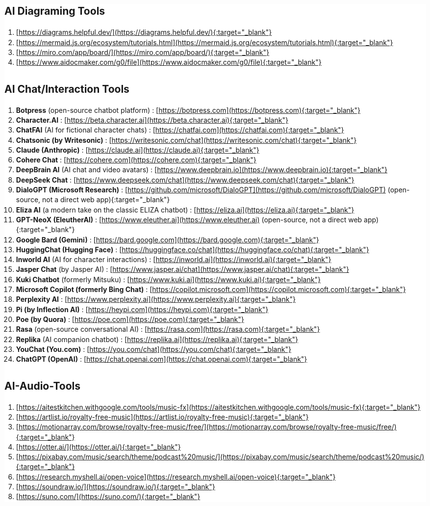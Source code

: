 ## AI Diagraming Tools
1. [https://diagrams.helpful.dev/](https://diagrams.helpful.dev/){:target="_blank"}
1. [https://mermaid.js.org/ecosystem/tutorials.html](https://mermaid.js.org/ecosystem/tutorials.html){:target="_blank"}
1. [https://miro.com/app/board/](https://miro.com/app/board/){:target="_blank"}
1. [https://www.aidocmaker.com/g0/file](https://www.aidocmaker.com/g0/file){:target="_blank"}

## AI Chat/Interaction Tools
1. **Botpress** (open-source chatbot platform) : [https://botpress.com](https://botpress.com){:target="_blank"}
1. **Character.AI** : [https://beta.character.ai](https://beta.character.ai){:target="_blank"}
1. **ChatFAI** (AI for fictional character chats) : [https://chatfai.com](https://chatfai.com){:target="_blank"}
1. **Chatsonic (by Writesonic)** : [https://writesonic.com/chat](https://writesonic.com/chat){:target="_blank"}
1. **Claude (Anthropic)** : [https://claude.ai](https://claude.ai){:target="_blank"}
1. **Cohere Chat** : [https://cohere.com](https://cohere.com){:target="_blank"}
1. **DeepBrain AI** (AI chat and video avatars) : [https://www.deepbrain.io](https://www.deepbrain.io){:target="_blank"}
1. **DeepSeek Chat** : [https://www.deepseek.com/chat](https://www.deepseek.com/chat){:target="_blank"}
1. **DialoGPT (Microsoft Research)** : [https://github.com/microsoft/DialoGPT](https://github.com/microsoft/DialoGPT) (open-source, not a direct web app){:target="_blank"}
1. **Eliza AI** (a modern take on the classic ELIZA chatbot) : [https://eliza.ai](https://eliza.ai){:target="_blank"}
1. **GPT-NeoX (EleutherAI)** : [https://www.eleuther.ai](https://www.eleuther.ai) (open-source, not a direct web app){:target="_blank"}
1. **Google Bard (Gemini)** : [https://bard.google.com](https://bard.google.com){:target="_blank"}
1. **HuggingChat (Hugging Face)** : [https://huggingface.co/chat](https://huggingface.co/chat){:target="_blank"}
1. **Inworld AI** (AI for character interactions) : [https://inworld.ai](https://inworld.ai){:target="_blank"}
1. **Jasper Chat** (by Jasper AI) : [https://www.jasper.ai/chat](https://www.jasper.ai/chat){:target="_blank"}
1. **Kuki Chatbot** (formerly Mitsuku) : [https://www.kuki.ai](https://www.kuki.ai){:target="_blank"}
1. **Microsoft Copilot (formerly Bing Chat)** : [https://copilot.microsoft.com](https://copilot.microsoft.com){:target="_blank"}
1. **Perplexity AI** : [https://www.perplexity.ai](https://www.perplexity.ai){:target="_blank"}
1. **Pi (by Inflection AI)** : [https://heypi.com](https://heypi.com){:target="_blank"}
1. **Poe (by Quora)** : [https://poe.com](https://poe.com){:target="_blank"}
1. **Rasa** (open-source conversational AI) : [https://rasa.com](https://rasa.com){:target="_blank"}
1. **Replika** (AI companion chatbot) : [https://replika.ai](https://replika.ai){:target="_blank"}
1. **YouChat (You.com)** : [https://you.com/chat](https://you.com/chat){:target="_blank"}
1. **ChatGPT (OpenAI)** : [https://chat.openai.com](https://chat.openai.com){:target="_blank"}


## AI-Audio-Tools
1. [https://aitestkitchen.withgoogle.com/tools/music-fx](https://aitestkitchen.withgoogle.com/tools/music-fx){:target="_blank"}
1. [https://artlist.io/royalty-free-music](https://artlist.io/royalty-free-music){:target="_blank"}
1. [https://motionarray.com/browse/royalty-free-music/free/](https://motionarray.com/browse/royalty-free-music/free/){:target="_blank"}
1. [https://otter.ai/](https://otter.ai/){:target="_blank"}
1. [https://pixabay.com/music/search/theme/podcast%20music/](https://pixabay.com/music/search/theme/podcast%20music/){:target="_blank"}
1. [https://research.myshell.ai/open-voice](https://research.myshell.ai/open-voice){:target="_blank"}
1. [https://soundraw.io/](https://soundraw.io/){:target="_blank"}
1. [https://suno.com/](https://suno.com/){:target="_blank"}